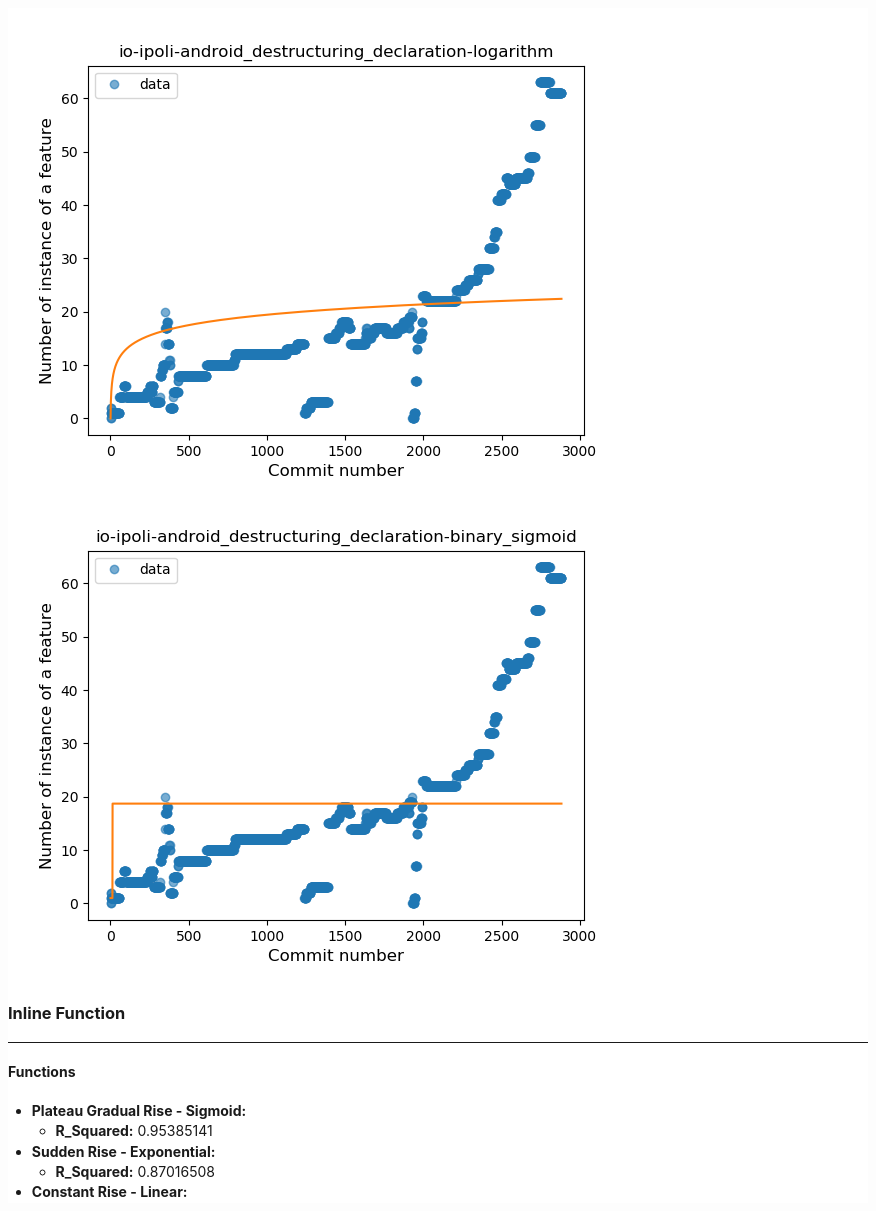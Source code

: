![io-ipoli-android T6](../plots/io-ipoli-android_destructuring_declaration_T6.png)
![io-ipoli-android T9](../plots/io-ipoli-android_destructuring_declaration_T9.png)
### <a name="inline_func">Inline Function</a>
----
#### Functions
* **Plateau Gradual Rise - Sigmoid:** ![equation](http://latex.codecogs.com/svg.latex?%5Cfrac%7B7.369297%7D%7B1%20&plus;%20%5Cepsilon%5E%28-0.013017%28x%20-1007.418636%29%29%7D%20&plus;%202.480168)
    * **R_Squared:** 0.95385141
* **Sudden Rise - Exponential:** ![equation](http://latex.codecogs.com/svg.latex?-171.089692x%5E%7B1.001474%7D%20&plus;%200.179383)
    * **R_Squared:** 0.87016508
* **Constant Rise - Linear:** ![equation](http://latex.codecogs.com/svg.latex?0.006374x%20&plus;%200.119131)